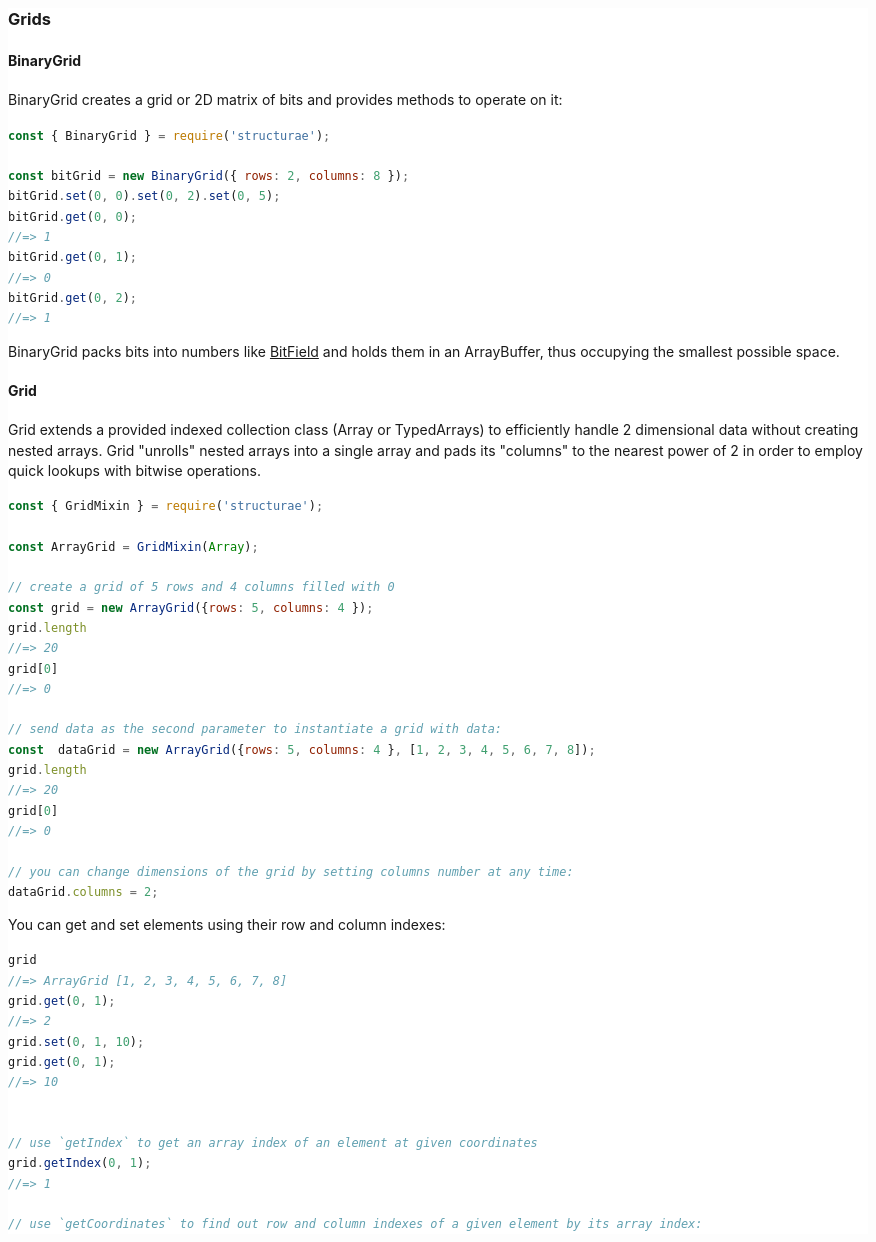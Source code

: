 ### Grids
#### BinaryGrid
BinaryGrid creates a grid or 2D matrix of bits and provides methods to operate on it:
```javascript
const { BinaryGrid } = require('structurae');

const bitGrid = new BinaryGrid({ rows: 2, columns: 8 });
bitGrid.set(0, 0).set(0, 2).set(0, 5);
bitGrid.get(0, 0);
//=> 1
bitGrid.get(0, 1);
//=> 0
bitGrid.get(0, 2);
//=> 1
```
BinaryGrid packs bits into numbers like [BitField](https://github.com/zandaqo/structurae#BitField)
 and holds them in an ArrayBuffer, thus occupying the smallest possible space.

#### Grid
Grid extends a provided indexed collection class (Array or TypedArrays) to efficiently handle 2 dimensional data without creating
nested arrays. Grid "unrolls" nested arrays into a single array and pads its "columns" to the nearest power of 2 in order to employ
quick lookups with bitwise operations.

```javascript
const { GridMixin } = require('structurae');

const ArrayGrid = GridMixin(Array);

// create a grid of 5 rows and 4 columns filled with 0
const grid = new ArrayGrid({rows: 5, columns: 4 });
grid.length
//=> 20
grid[0]
//=> 0

// send data as the second parameter to instantiate a grid with data:
const  dataGrid = new ArrayGrid({rows: 5, columns: 4 }, [1, 2, 3, 4, 5, 6, 7, 8]);
grid.length
//=> 20
grid[0]
//=> 0

// you can change dimensions of the grid by setting columns number at any time:
dataGrid.columns = 2;
```

You can get and set elements using their row and column indexes:
```javascript
grid
//=> ArrayGrid [1, 2, 3, 4, 5, 6, 7, 8]
grid.get(0, 1);
//=> 2
grid.set(0, 1, 10);
grid.get(0, 1);
//=> 10


// use `getIndex` to get an array index of an element at given coordinates
grid.getIndex(0, 1);
//=> 1

// use `getCoordinates` to find out row and column indexes of a given element by its array index:
```